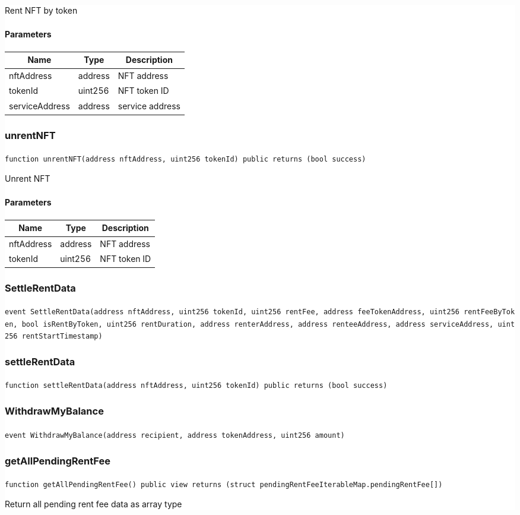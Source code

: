 Rent NFT by token

#### Parameters

| Name | Type | Description |
| ---- | ---- | ----------- |
| nftAddress | address | NFT address |
| tokenId | uint256 | NFT token ID |
| serviceAddress | address | service address |

### unrentNFT

```solidity
function unrentNFT(address nftAddress, uint256 tokenId) public returns (bool success)
```

Unrent NFT

#### Parameters

| Name | Type | Description |
| ---- | ---- | ----------- |
| nftAddress | address | NFT address |
| tokenId | uint256 | NFT token ID |

### SettleRentData

```solidity
event SettleRentData(address nftAddress, uint256 tokenId, uint256 rentFee, address feeTokenAddress, uint256 rentFeeByToken, bool isRentByToken, uint256 rentDuration, address renterAddress, address renteeAddress, address serviceAddress, uint256 rentStartTimestamp)
```

### settleRentData

```solidity
function settleRentData(address nftAddress, uint256 tokenId) public returns (bool success)
```

### WithdrawMyBalance

```solidity
event WithdrawMyBalance(address recipient, address tokenAddress, uint256 amount)
```

### getAllPendingRentFee

```solidity
function getAllPendingRentFee() public view returns (struct pendingRentFeeIterableMap.pendingRentFee[])
```

Return all pending rent fee data as array type
